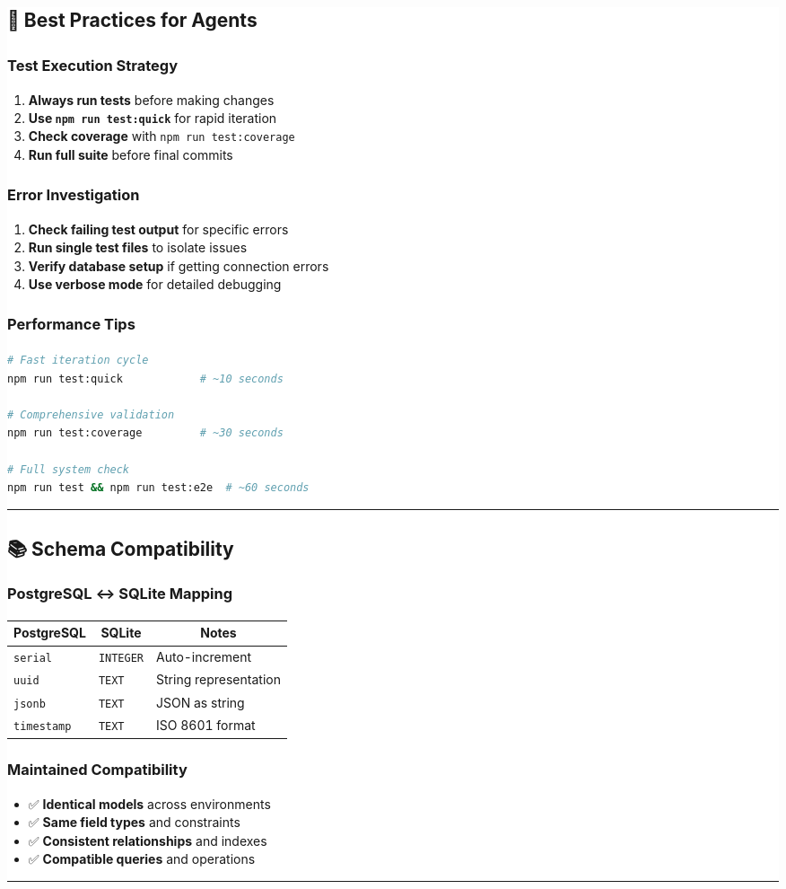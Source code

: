 
## 🎯 **Best Practices for Agents**

### **Test Execution Strategy**

1. **Always run tests** before making changes
2. **Use `npm run test:quick`** for rapid iteration
3. **Check coverage** with `npm run test:coverage`
4. **Run full suite** before final commits

### **Error Investigation**

1. **Check failing test output** for specific errors
2. **Run single test files** to isolate issues
3. **Verify database setup** if getting connection errors
4. **Use verbose mode** for detailed debugging

### **Performance Tips**

```bash
# Fast iteration cycle
npm run test:quick            # ~10 seconds

# Comprehensive validation
npm run test:coverage         # ~30 seconds

# Full system check
npm run test && npm run test:e2e  # ~60 seconds
```

---

## 📚 **Schema Compatibility**

### **PostgreSQL ↔ SQLite Mapping**

| **PostgreSQL** | **SQLite** | **Notes**             |
| -------------- | ---------- | --------------------- |
| `serial`       | `INTEGER`  | Auto-increment        |
| `uuid`         | `TEXT`     | String representation |
| `jsonb`        | `TEXT`     | JSON as string        |
| `timestamp`    | `TEXT`     | ISO 8601 format       |

### **Maintained Compatibility**

- ✅ **Identical models** across environments
- ✅ **Same field types** and constraints
- ✅ **Consistent relationships** and indexes
- ✅ **Compatible queries** and operations

---